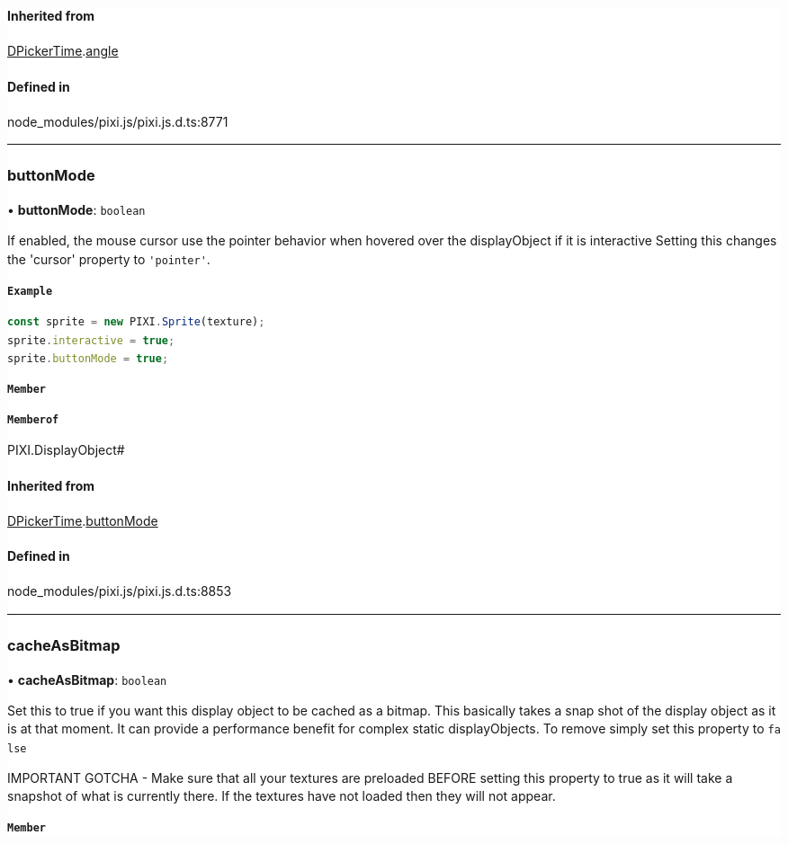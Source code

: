 #### Inherited from

[DPickerTime](DPickerTime.md).[angle](DPickerTime.md#angle)

#### Defined in

node_modules/pixi.js/pixi.js.d.ts:8771

___

### buttonMode

• **buttonMode**: `boolean`

If enabled, the mouse cursor use the pointer behavior when hovered over the displayObject if it is interactive
Setting this changes the 'cursor' property to `'pointer'`.

**`Example`**

```ts
const sprite = new PIXI.Sprite(texture);
sprite.interactive = true;
sprite.buttonMode = true;
```

**`Member`**

**`Memberof`**

PIXI.DisplayObject#

#### Inherited from

[DPickerTime](DPickerTime.md).[buttonMode](DPickerTime.md#buttonmode)

#### Defined in

node_modules/pixi.js/pixi.js.d.ts:8853

___

### cacheAsBitmap

• **cacheAsBitmap**: `boolean`

Set this to true if you want this display object to be cached as a bitmap.
This basically takes a snap shot of the display object as it is at that moment. It can
provide a performance benefit for complex static displayObjects.
To remove simply set this property to `false`

IMPORTANT GOTCHA - Make sure that all your textures are preloaded BEFORE setting this property to true
as it will take a snapshot of what is currently there. If the textures have not loaded then they will not appear.

**`Member`**
